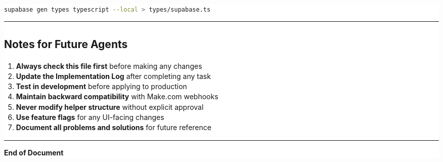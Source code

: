 ```bash
supabase gen types typescript --local > types/supabase.ts
```

---

## Notes for Future Agents

1. **Always check this file first** before making any changes
2. **Update the Implementation Log** after completing any task
3. **Test in development** before applying to production
4. **Maintain backward compatibility** with Make.com webhooks
5. **Never modify helper structure** without explicit approval
6. **Use feature flags** for any UI-facing changes
7. **Document all problems and solutions** for future reference

---

**End of Document**